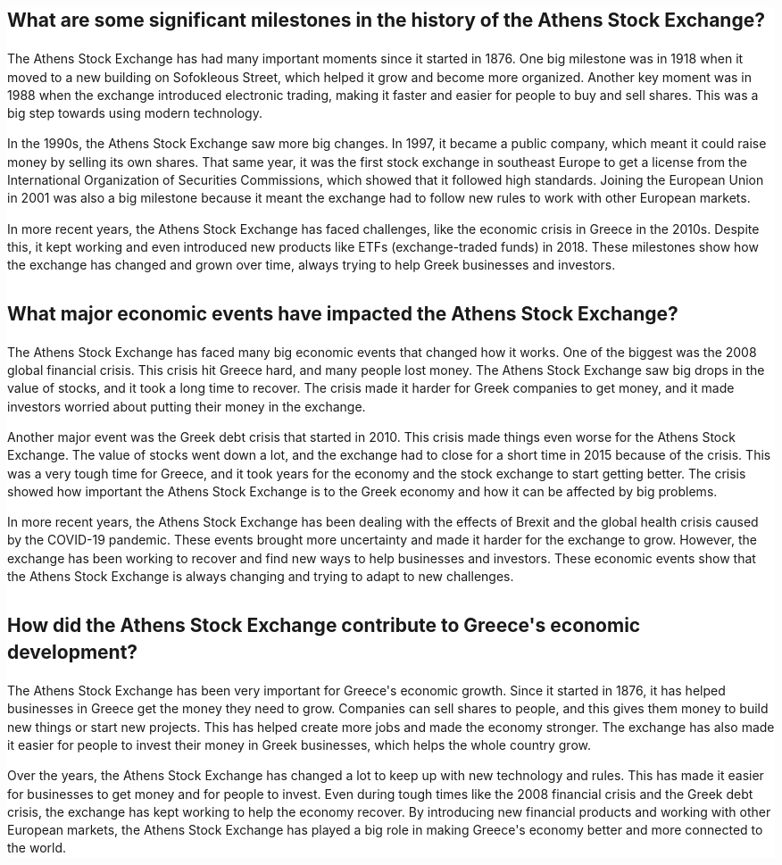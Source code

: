 ## What are some significant milestones in the history of the Athens Stock Exchange?

The Athens Stock Exchange has had many important moments since it started in 1876. One big milestone was in 1918 when it moved to a new building on Sofokleous Street, which helped it grow and become more organized. Another key moment was in 1988 when the exchange introduced electronic trading, making it faster and easier for people to buy and sell shares. This was a big step towards using modern technology.

In the 1990s, the Athens Stock Exchange saw more big changes. In 1997, it became a public company, which meant it could raise money by selling its own shares. That same year, it was the first stock exchange in southeast Europe to get a license from the International Organization of Securities Commissions, which showed that it followed high standards. Joining the European Union in 2001 was also a big milestone because it meant the exchange had to follow new rules to work with other European markets.

In more recent years, the Athens Stock Exchange has faced challenges, like the economic crisis in Greece in the 2010s. Despite this, it kept working and even introduced new products like ETFs (exchange-traded funds) in 2018. These milestones show how the exchange has changed and grown over time, always trying to help Greek businesses and investors.

## What major economic events have impacted the Athens Stock Exchange?

The Athens Stock Exchange has faced many big economic events that changed how it works. One of the biggest was the 2008 global financial crisis. This crisis hit Greece hard, and many people lost money. The Athens Stock Exchange saw big drops in the value of stocks, and it took a long time to recover. The crisis made it harder for Greek companies to get money, and it made investors worried about putting their money in the exchange.

Another major event was the Greek debt crisis that started in 2010. This crisis made things even worse for the Athens Stock Exchange. The value of stocks went down a lot, and the exchange had to close for a short time in 2015 because of the crisis. This was a very tough time for Greece, and it took years for the economy and the stock exchange to start getting better. The crisis showed how important the Athens Stock Exchange is to the Greek economy and how it can be affected by big problems.

In more recent years, the Athens Stock Exchange has been dealing with the effects of Brexit and the global health crisis caused by the COVID-19 pandemic. These events brought more uncertainty and made it harder for the exchange to grow. However, the exchange has been working to recover and find new ways to help businesses and investors. These economic events show that the Athens Stock Exchange is always changing and trying to adapt to new challenges.

## How did the Athens Stock Exchange contribute to Greece's economic development?

The Athens Stock Exchange has been very important for Greece's economic growth. Since it started in 1876, it has helped businesses in Greece get the money they need to grow. Companies can sell shares to people, and this gives them money to build new things or start new projects. This has helped create more jobs and made the economy stronger. The exchange has also made it easier for people to invest their money in Greek businesses, which helps the whole country grow.

Over the years, the Athens Stock Exchange has changed a lot to keep up with new technology and rules. This has made it easier for businesses to get money and for people to invest. Even during tough times like the 2008 financial crisis and the Greek debt crisis, the exchange has kept working to help the economy recover. By introducing new financial products and working with other European markets, the Athens Stock Exchange has played a big role in making Greece's economy better and more connected to the world.
